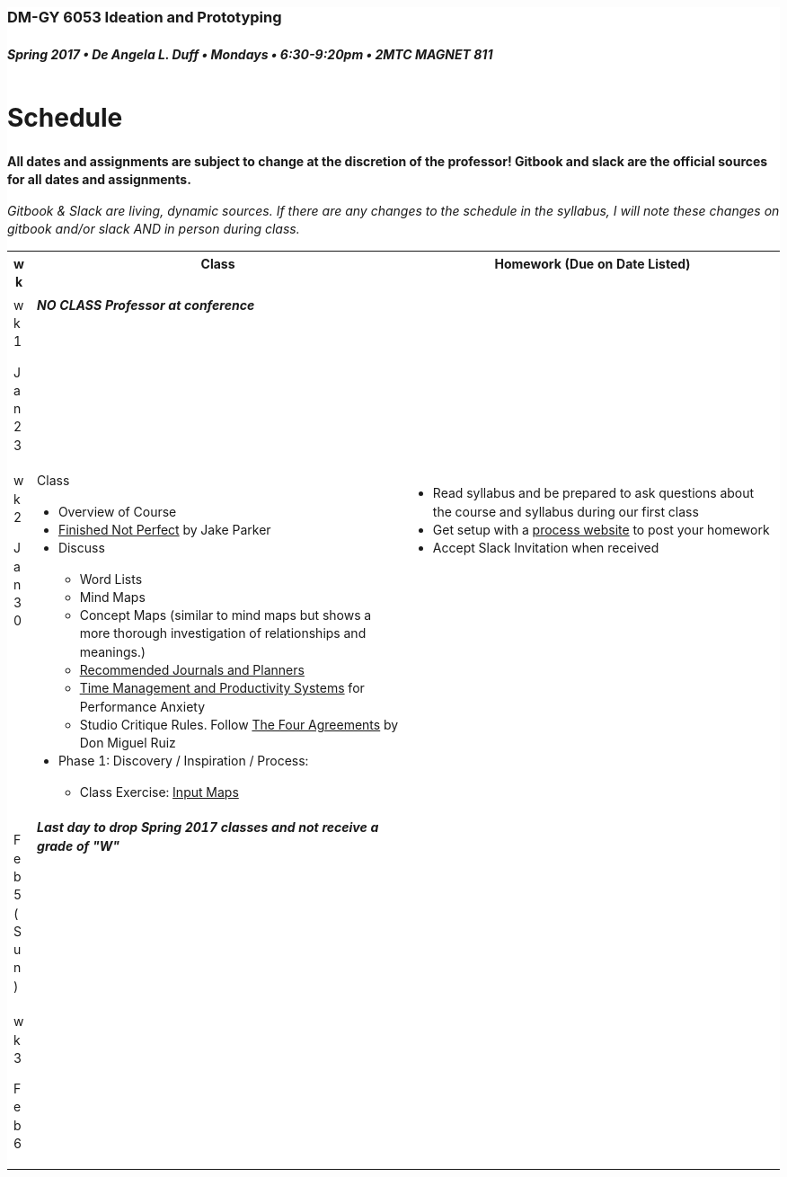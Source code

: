 ### DM-GY 6053 Ideation and Prototyping
##### Spring 2017 • De Angela L. Duff • Mondays • 6:30-9:20pm • 2MTC MAGNET 811

# Schedule

**All dates and assignments are subject to change at the discretion of the professor! Gitbook and slack are the official sources for all dates and assignments.**

*Gitbook & Slack are living, dynamic sources. If there are any changes to the schedule in the syllabus, I will note these changes on gitbook and/or slack AND in person during class.*
<table width="100%">
<tr>
    <th width="2%">wk</th>
    <th width="48%">Class</th>
    <th width="48%">Homework (Due on Date Listed)</th>
</tr>
<tr>
    <td valign="top">wk 1<p>Jan 23</p></td>
    <td valign="top"><strong><i>NO CLASS Professor at conference</i></strong></td>
    <td valign="top"></td>
</tr>
    <tr>
    <td valign="top">wk 2<p>Jan 30</p></td>
    <td valign="top">Class
    <ul>
    <li>Overview of Course</li>
    <li><a href="https://www.youtube.com/watch?v=Q4vWXbOLmaE" target="_blank">Finished Not Perfect</a> by Jake Parker</li>
    <li>Discuss</li>
      <ul>
      <li>Word Lists</li>
      <li>Mind Maps</li>
      <li>Concept Maps (similar to mind maps but shows a more thorough investigation of relationships and meanings.)</li>
      <li><a href="recommended_journals_and_planners.md">Recommended Journals and Planners</a></li>
      <li><a href="productivity_resources.md">Time Management and Productivity Systems</a> for Performance Anxiety</li>
      <li>Studio Critique Rules. Follow <a href="" target="_blank">The Four Agreements</a> by Don Miguel Ruiz</li>
      </ul>
    <li>Phase 1: Discovery / Inspiration / Process:</li>
        <ul>
        <li>Class Exercise: <a href="input_map.md">Input Maps</a></li>
        </ul>
       </ul></td> 
    <td valign="top">
    <ul>
    <li>Read syllabus and be prepared to ask questions about the course and syllabus during our first class</li>
    <li>Get setup with a <a href="process_website.md">process website</a> to post your homework</li>
    <li>Accept Slack Invitation when received</li> 
    </ul>
    </td>
</tr>
<tr>
<td valign="top"><p>Feb 5 (Sun)</p></td>
<td valign="top"><strong><i>Last day to drop Spring 2017 classes and not receive a grade of "W"</i></strong></td><td valign="top"></td>
</tr>
<tr>
    <td valign="top">wk 3<p>Feb 6</p></td>